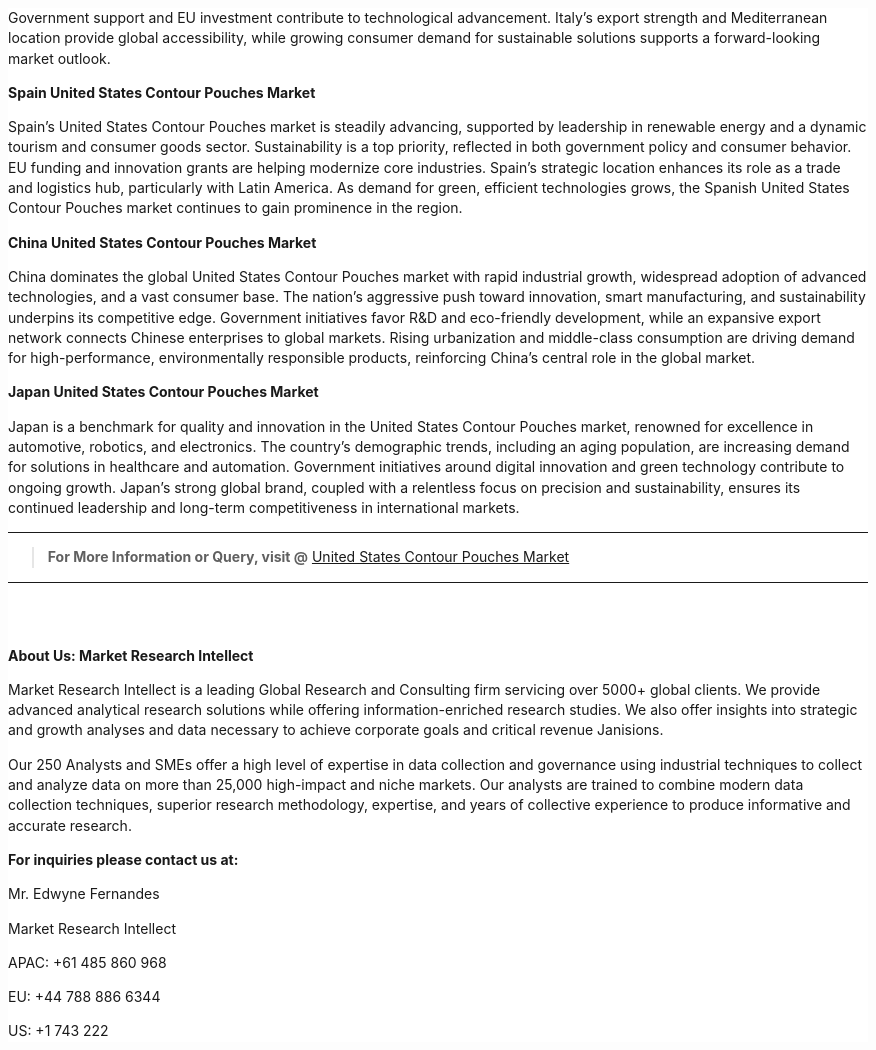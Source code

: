 Government support and EU investment contribute to technological advancement. Italy&rsquo;s export strength and Mediterranean location provide global accessibility, while growing consumer demand for sustainable solutions supports a forward-looking market outlook.</p><p class="" data-start="4424" data-end="4975"><strong data-start="4424" data-end="4445">Spain United States Contour Pouches Market</strong></p><p class="" data-start="4424" data-end="4975">Spain&rsquo;s United States Contour Pouches market is steadily advancing, supported by leadership in renewable energy and a dynamic tourism and consumer goods sector. Sustainability is a top priority, reflected in both government policy and consumer behavior. EU funding and innovation grants are helping modernize core industries. Spain&rsquo;s strategic location enhances its role as a trade and logistics hub, particularly with Latin America. As demand for green, efficient technologies grows, the Spanish United States Contour Pouches market continues to gain prominence in the region.</p><p class="" data-start="4977" data-end="5589"><strong data-start="4977" data-end="4998">China United States Contour Pouches Market</strong></p><p class="" data-start="4977" data-end="5589">China dominates the global United States Contour Pouches market with rapid industrial growth, widespread adoption of advanced technologies, and a vast consumer base. The nation&rsquo;s aggressive push toward innovation, smart manufacturing, and sustainability underpins its competitive edge. Government initiatives favor R&amp;D and eco-friendly development, while an expansive export network connects Chinese enterprises to global markets. Rising urbanization and middle-class consumption are driving demand for high-performance, environmentally responsible products, reinforcing China&rsquo;s central role in the global market.</p><p class="" data-start="5591" data-end="6162"><strong data-start="5591" data-end="5612">Japan United States Contour Pouches Market</strong></p><p class="" data-start="5591" data-end="6162">Japan is a benchmark for quality and innovation in the United States Contour Pouches market, renowned for excellence in automotive, robotics, and electronics. The country&rsquo;s demographic trends, including an aging population, are increasing demand for solutions in healthcare and automation. Government initiatives around digital innovation and green technology contribute to ongoing growth. Japan&rsquo;s strong global brand, coupled with a relentless focus on precision and sustainability, ensures its continued leadership and long-term competitiveness in international markets.</p><hr /><blockquote><p><span class="font-[700]"><strong>For More Information or Query, visit&nbsp;@</strong>&nbsp;</span><span class="font-[700]"><a href="https://www.marketresearchintellect.com/product/global-contour-pouches-market-size-and-forecast/?utm_source=Linkedin&utm_medium=019" target="_blank" data-tracking-control-name="article-ssr-frontend-pulse_little-text-block" data-tracking-will-navigate="" data-test-link="">United States Contour Pouches Market</a></span></p></blockquote><hr /><h3>&nbsp;</h3><p><strong><span class="font-[700]">About Us: Market Research Intellect</span></strong></p><p><span class="">Market Research Intellect is a leading Global Research and Consulting firm servicing over 5000+ global clients. We provide advanced analytical research solutions while offering information-enriched research studies.&nbsp;</span>We also offer insights into strategic and growth analyses and data necessary to achieve corporate goals and critical revenue Janisions.</p><p><span class="">Our 250 Analysts and SMEs offer a high level of expertise in data collection and governance using industrial techniques to collect and analyze data on more than 25,000 high-impact and niche markets. Our analysts are trained to combine modern data collection techniques, superior research methodology, expertise, and years of collective experience to produce informative and accurate research.</span></p><p><strong>For inquiries please contact us at:</strong></p><p>Mr. Edwyne Fernandes</p><p>Market Research Intellect</p><p>APAC: +61 485 860 968</p><p>EU: +44 788 886 6344</p><p>US: +1 743 222